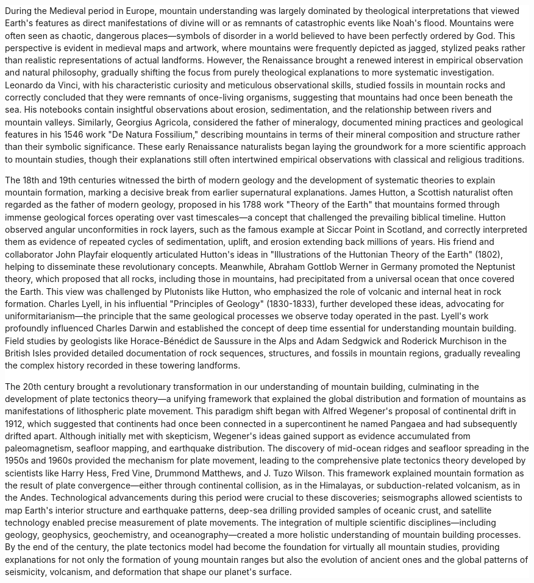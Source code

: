 During the Medieval period in Europe, mountain understanding was largely dominated by theological interpretations that viewed Earth's features as direct manifestations of divine will or as remnants of catastrophic events like Noah's flood. Mountains were often seen as chaotic, dangerous places—symbols of disorder in a world believed to have been perfectly ordered by God. This perspective is evident in medieval maps and artwork, where mountains were frequently depicted as jagged, stylized peaks rather than realistic representations of actual landforms. However, the Renaissance brought a renewed interest in empirical observation and natural philosophy, gradually shifting the focus from purely theological explanations to more systematic investigation. Leonardo da Vinci, with his characteristic curiosity and meticulous observational skills, studied fossils in mountain rocks and correctly concluded that they were remnants of once-living organisms, suggesting that mountains had once been beneath the sea. His notebooks contain insightful observations about erosion, sedimentation, and the relationship between rivers and mountain valleys. Similarly, Georgius Agricola, considered the father of mineralogy, documented mining practices and geological features in his 1546 work "De Natura Fossilium," describing mountains in terms of their mineral composition and structure rather than their symbolic significance. These early Renaissance naturalists began laying the groundwork for a more scientific approach to mountain studies, though their explanations still often intertwined empirical observations with classical and religious traditions.

The 18th and 19th centuries witnessed the birth of modern geology and the development of systematic theories to explain mountain formation, marking a decisive break from earlier supernatural explanations. James Hutton, a Scottish naturalist often regarded as the father of modern geology, proposed in his 1788 work "Theory of the Earth" that mountains formed through immense geological forces operating over vast timescales—a concept that challenged the prevailing biblical timeline. Hutton observed angular unconformities in rock layers, such as the famous example at Siccar Point in Scotland, and correctly interpreted them as evidence of repeated cycles of sedimentation, uplift, and erosion extending back millions of years. His friend and collaborator John Playfair eloquently articulated Hutton's ideas in "Illustrations of the Huttonian Theory of the Earth" (1802), helping to disseminate these revolutionary concepts. Meanwhile, Abraham Gottlob Werner in Germany promoted the Neptunist theory, which proposed that all rocks, including those in mountains, had precipitated from a universal ocean that once covered the Earth. This view was challenged by Plutonists like Hutton, who emphasized the role of volcanic and internal heat in rock formation. Charles Lyell, in his influential "Principles of Geology" (1830-1833), further developed these ideas, advocating for uniformitarianism—the principle that the same geological processes we observe today operated in the past. Lyell's work profoundly influenced Charles Darwin and established the concept of deep time essential for understanding mountain building. Field studies by geologists like Horace-Bénédict de Saussure in the Alps and Adam Sedgwick and Roderick Murchison in the British Isles provided detailed documentation of rock sequences, structures, and fossils in mountain regions, gradually revealing the complex history recorded in these towering landforms.

The 20th century brought a revolutionary transformation in our understanding of mountain building, culminating in the development of plate tectonics theory—a unifying framework that explained the global distribution and formation of mountains as manifestations of lithospheric plate movement. This paradigm shift began with Alfred Wegener's proposal of continental drift in 1912, which suggested that continents had once been connected in a supercontinent he named Pangaea and had subsequently drifted apart. Although initially met with skepticism, Wegener's ideas gained support as evidence accumulated from paleomagnetism, seafloor mapping, and earthquake distribution. The discovery of mid-ocean ridges and seafloor spreading in the 1950s and 1960s provided the mechanism for plate movement, leading to the comprehensive plate tectonics theory developed by scientists like Harry Hess, Fred Vine, Drummond Matthews, and J. Tuzo Wilson. This framework explained mountain formation as the result of plate convergence—either through continental collision, as in the Himalayas, or subduction-related volcanism, as in the Andes. Technological advancements during this period were crucial to these discoveries; seismographs allowed scientists to map Earth's interior structure and earthquake patterns, deep-sea drilling provided samples of oceanic crust, and satellite technology enabled precise measurement of plate movements. The integration of multiple scientific disciplines—including geology, geophysics, geochemistry, and oceanography—created a more holistic understanding of mountain building processes. By the end of the century, the plate tectonics model had become the foundation for virtually all mountain studies, providing explanations for not only the formation of young mountain ranges but also the evolution of ancient ones and the global patterns of seismicity, volcanism, and deformation that shape our planet's surface.
